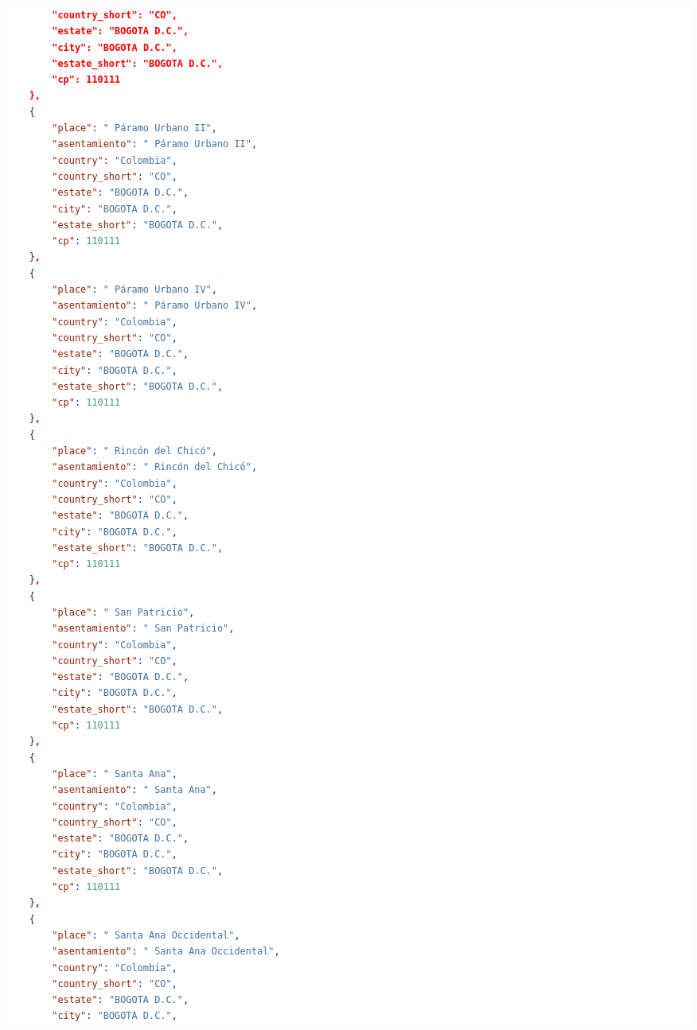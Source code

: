 ```json
        "country_short": "CO",
        "estate": "BOGOTA D.C.",
        "city": "BOGOTA D.C.",
        "estate_short": "BOGOTA D.C.",
        "cp": 110111
    },
    {
        "place": " Páramo Urbano II",
        "asentamiento": " Páramo Urbano II",
        "country": "Colombia",
        "country_short": "CO",
        "estate": "BOGOTA D.C.",
        "city": "BOGOTA D.C.",
        "estate_short": "BOGOTA D.C.",
        "cp": 110111
    },
    {
        "place": " Páramo Urbano IV",
        "asentamiento": " Páramo Urbano IV",
        "country": "Colombia",
        "country_short": "CO",
        "estate": "BOGOTA D.C.",
        "city": "BOGOTA D.C.",
        "estate_short": "BOGOTA D.C.",
        "cp": 110111
    },
    {
        "place": " Rincón del Chicó",
        "asentamiento": " Rincón del Chicó",
        "country": "Colombia",
        "country_short": "CO",
        "estate": "BOGOTA D.C.",
        "city": "BOGOTA D.C.",
        "estate_short": "BOGOTA D.C.",
        "cp": 110111
    },
    {
        "place": " San Patricio",
        "asentamiento": " San Patricio",
        "country": "Colombia",
        "country_short": "CO",
        "estate": "BOGOTA D.C.",
        "city": "BOGOTA D.C.",
        "estate_short": "BOGOTA D.C.",
        "cp": 110111
    },
    {
        "place": " Santa Ana",
        "asentamiento": " Santa Ana",
        "country": "Colombia",
        "country_short": "CO",
        "estate": "BOGOTA D.C.",
        "city": "BOGOTA D.C.",
        "estate_short": "BOGOTA D.C.",
        "cp": 110111
    },
    {
        "place": " Santa Ana Occidental",
        "asentamiento": " Santa Ana Occidental",
        "country": "Colombia",
        "country_short": "CO",
        "estate": "BOGOTA D.C.",
        "city": "BOGOTA D.C.",
```